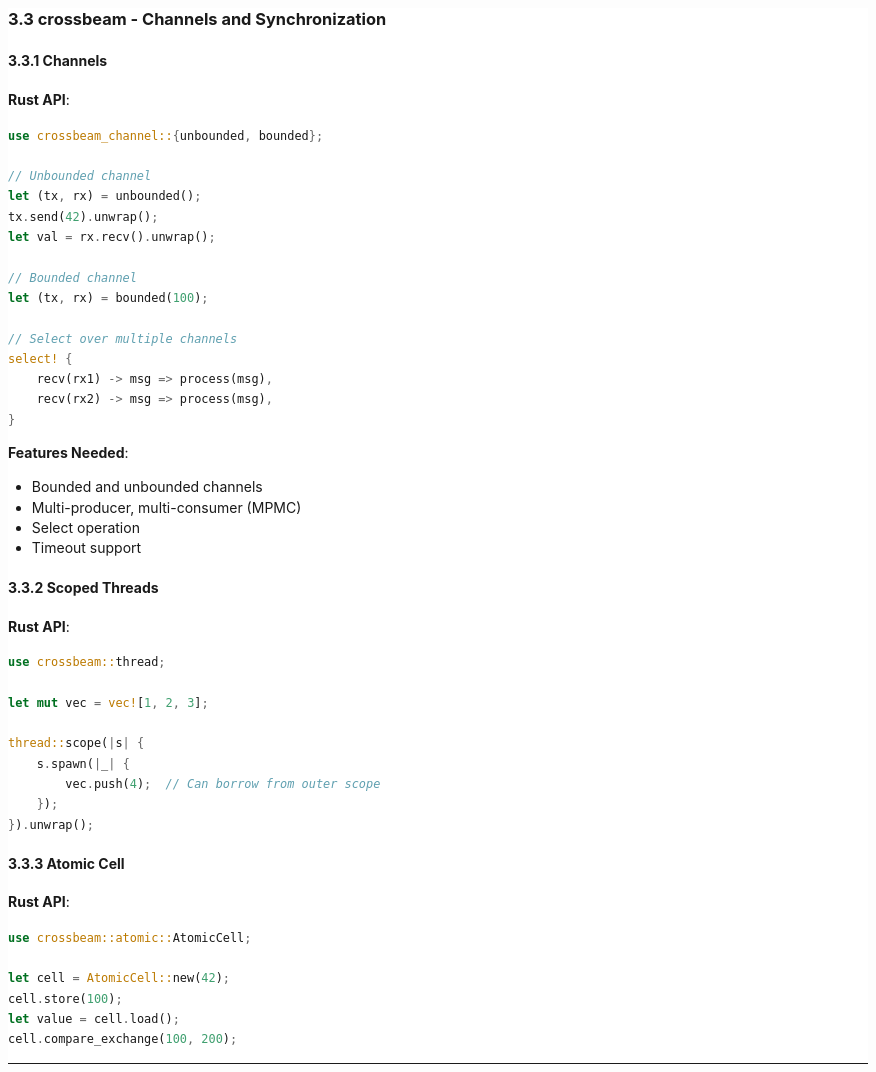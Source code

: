 ### 3.3 crossbeam - Channels and Synchronization

#### 3.3.1 Channels
**Rust API**:
```rust
use crossbeam_channel::{unbounded, bounded};

// Unbounded channel
let (tx, rx) = unbounded();
tx.send(42).unwrap();
let val = rx.recv().unwrap();

// Bounded channel
let (tx, rx) = bounded(100);

// Select over multiple channels
select! {
    recv(rx1) -> msg => process(msg),
    recv(rx2) -> msg => process(msg),
}
```

**Features Needed**:
- Bounded and unbounded channels
- Multi-producer, multi-consumer (MPMC)
- Select operation
- Timeout support

#### 3.3.2 Scoped Threads
**Rust API**:
```rust
use crossbeam::thread;

let mut vec = vec![1, 2, 3];

thread::scope(|s| {
    s.spawn(|_| {
        vec.push(4);  // Can borrow from outer scope
    });
}).unwrap();
```

#### 3.3.3 Atomic Cell
**Rust API**:
```rust
use crossbeam::atomic::AtomicCell;

let cell = AtomicCell::new(42);
cell.store(100);
let value = cell.load();
cell.compare_exchange(100, 200);
```

---